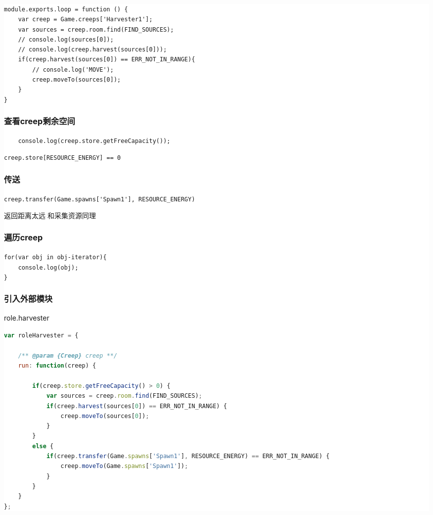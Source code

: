 ```
module.exports.loop = function () {
    var creep = Game.creeps['Harvester1'];
    var sources = creep.room.find(FIND_SOURCES);
    // console.log(sources[0]);
    // console.log(creep.harvest(sources[0]));
    if(creep.harvest(sources[0]) == ERR_NOT_IN_RANGE){
        // console.log('MOVE');
        creep.moveTo(sources[0]);
    }
}
```



### 查看creep剩余空间

```
    console.log(creep.store.getFreeCapacity());
```

```
creep.store[RESOURCE_ENERGY] == 0
```



### 传送



```
creep.transfer(Game.spawns['Spawn1'], RESOURCE_ENERGY)
```

返回距离太远 和采集资源同理



### 遍历creep

```
for(var obj in obj-iterator){
	console.log(obj);
}
```



### 引入外部模块

role.harvester

````js
var roleHarvester = {

    /** @param {Creep} creep **/
    run: function(creep) {
        
	    if(creep.store.getFreeCapacity() > 0) {
            var sources = creep.room.find(FIND_SOURCES);
            if(creep.harvest(sources[0]) == ERR_NOT_IN_RANGE) {
                creep.moveTo(sources[0]);
            }
        }
        else {
            if(creep.transfer(Game.spawns['Spawn1'], RESOURCE_ENERGY) == ERR_NOT_IN_RANGE) {
                creep.moveTo(Game.spawns['Spawn1']);
            }
        }
	}
};
````